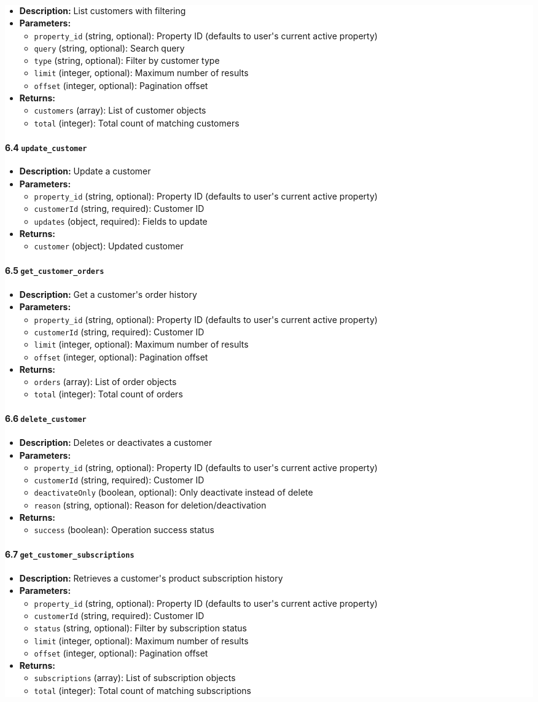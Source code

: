 - **Description:** List customers with filtering
- **Parameters:**
  - `property_id` (string, optional): Property ID (defaults to user's current
    active property)
  - `query` (string, optional): Search query
  - `type` (string, optional): Filter by customer type
  - `limit` (integer, optional): Maximum number of results
  - `offset` (integer, optional): Pagination offset
- **Returns:**
  - `customers` (array): List of customer objects
  - `total` (integer): Total count of matching customers

#### 6.4 `update_customer`

- **Description:** Update a customer
- **Parameters:**
  - `property_id` (string, optional): Property ID (defaults to user's current
    active property)
  - `customerId` (string, required): Customer ID
  - `updates` (object, required): Fields to update
- **Returns:**
  - `customer` (object): Updated customer

#### 6.5 `get_customer_orders`

- **Description:** Get a customer's order history
- **Parameters:**
  - `property_id` (string, optional): Property ID (defaults to user's current
    active property)
  - `customerId` (string, required): Customer ID
  - `limit` (integer, optional): Maximum number of results
  - `offset` (integer, optional): Pagination offset
- **Returns:**
  - `orders` (array): List of order objects
  - `total` (integer): Total count of orders

#### 6.6 `delete_customer`

- **Description:** Deletes or deactivates a customer
- **Parameters:**
  - `property_id` (string, optional): Property ID (defaults to user's current
    active property)
  - `customerId` (string, required): Customer ID
  - `deactivateOnly` (boolean, optional): Only deactivate instead of delete
  - `reason` (string, optional): Reason for deletion/deactivation
- **Returns:**
  - `success` (boolean): Operation success status

#### 6.7 `get_customer_subscriptions`

- **Description:** Retrieves a customer's product subscription history
- **Parameters:**
  - `property_id` (string, optional): Property ID (defaults to user's current
    active property)
  - `customerId` (string, required): Customer ID
  - `status` (string, optional): Filter by subscription status
  - `limit` (integer, optional): Maximum number of results
  - `offset` (integer, optional): Pagination offset
- **Returns:**
  - `subscriptions` (array): List of subscription objects
  - `total` (integer): Total count of matching subscriptions
